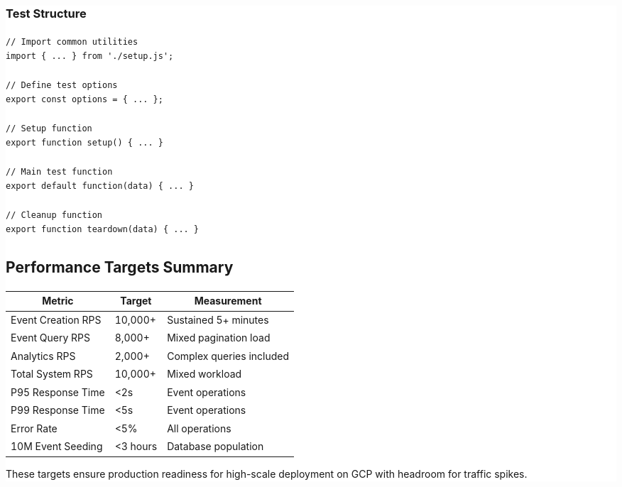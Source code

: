 ### Test Structure
```javascript,ignore
// Import common utilities
import { ... } from './setup.js';

// Define test options
export const options = { ... };

// Setup function
export function setup() { ... }

// Main test function  
export default function(data) { ... }

// Cleanup function
export function teardown(data) { ... }
```

## Performance Targets Summary

| Metric | Target | Measurement |
|--------|--------|-------------|
| Event Creation RPS | 10,000+ | Sustained 5+ minutes |
| Event Query RPS | 8,000+ | Mixed pagination load |
| Analytics RPS | 2,000+ | Complex queries included |
| Total System RPS | 10,000+ | Mixed workload |
| P95 Response Time | <2s | Event operations |
| P99 Response Time | <5s | Event operations |
| Error Rate | <5% | All operations |
| 10M Event Seeding | <3 hours | Database population |

These targets ensure production readiness for high-scale deployment on GCP with headroom for traffic spikes.